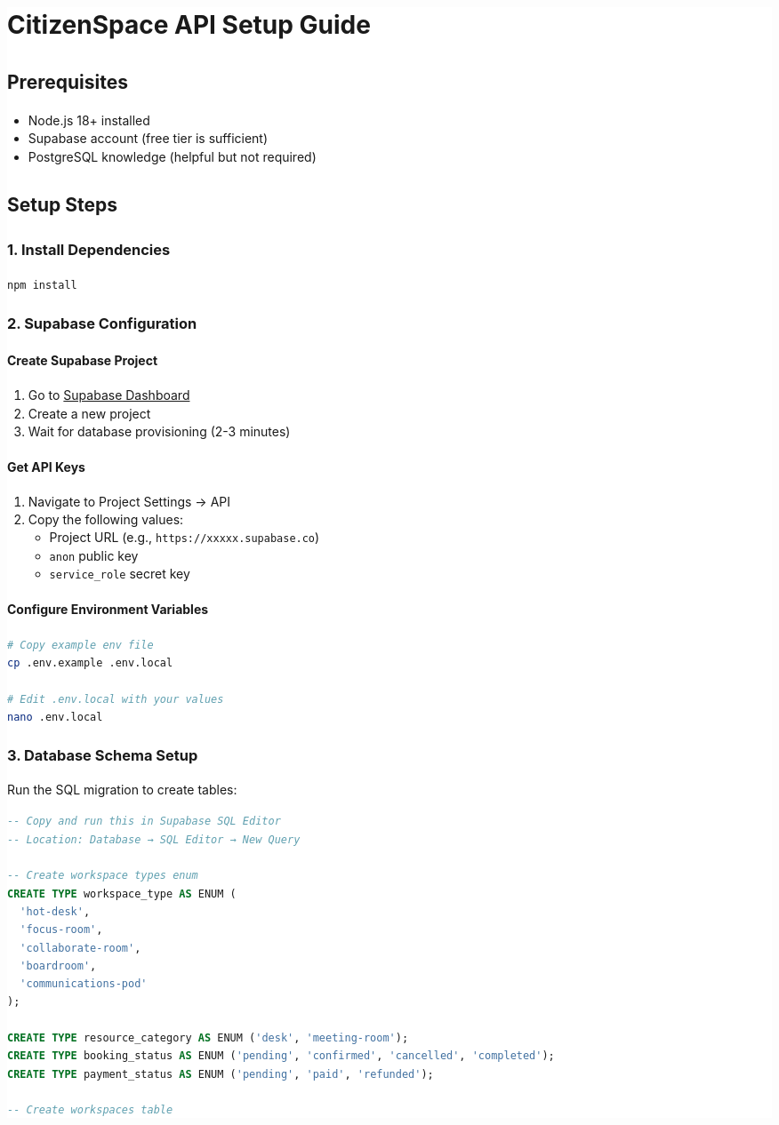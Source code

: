 # CitizenSpace API Setup Guide

## Prerequisites

- Node.js 18+ installed
- Supabase account (free tier is sufficient)
- PostgreSQL knowledge (helpful but not required)

## Setup Steps

### 1. Install Dependencies

```bash
npm install
```

### 2. Supabase Configuration

#### Create Supabase Project

1. Go to [Supabase Dashboard](https://app.supabase.com)
2. Create a new project
3. Wait for database provisioning (2-3 minutes)

#### Get API Keys

1. Navigate to Project Settings → API
2. Copy the following values:
   - Project URL (e.g., `https://xxxxx.supabase.co`)
   - `anon` public key
   - `service_role` secret key

#### Configure Environment Variables

```bash
# Copy example env file
cp .env.example .env.local

# Edit .env.local with your values
nano .env.local
```

### 3. Database Schema Setup

Run the SQL migration to create tables:

```sql
-- Copy and run this in Supabase SQL Editor
-- Location: Database → SQL Editor → New Query

-- Create workspace types enum
CREATE TYPE workspace_type AS ENUM (
  'hot-desk',
  'focus-room',
  'collaborate-room',
  'boardroom',
  'communications-pod'
);

CREATE TYPE resource_category AS ENUM ('desk', 'meeting-room');
CREATE TYPE booking_status AS ENUM ('pending', 'confirmed', 'cancelled', 'completed');
CREATE TYPE payment_status AS ENUM ('pending', 'paid', 'refunded');

-- Create workspaces table
```